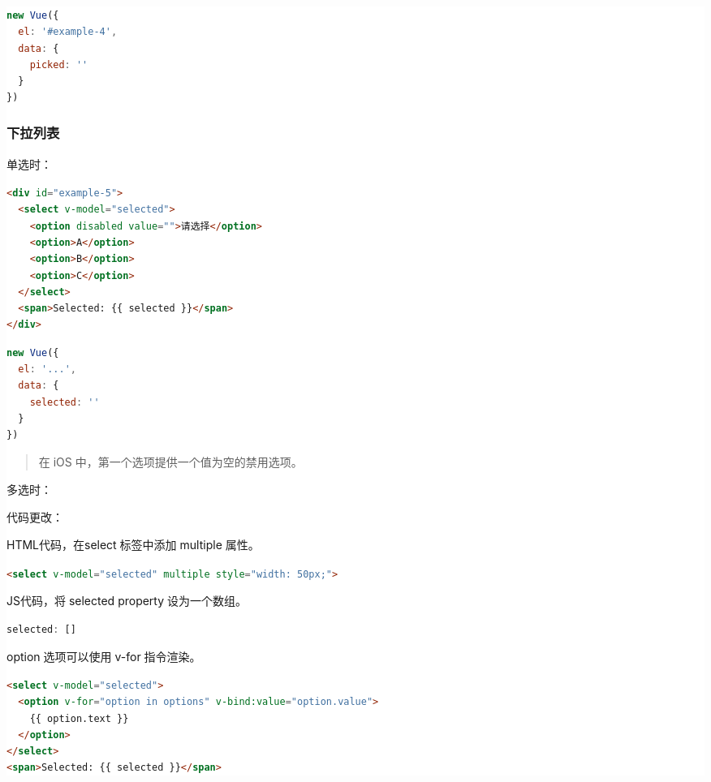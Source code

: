 ```js
new Vue({
  el: '#example-4',
  data: {
    picked: ''
  }
})
```

### 下拉列表

单选时：

```html
<div id="example-5">
  <select v-model="selected">
    <option disabled value="">请选择</option>
    <option>A</option>
    <option>B</option>
    <option>C</option>
  </select>
  <span>Selected: {{ selected }}</span>
</div>
```

```js
new Vue({
  el: '...',
  data: {
    selected: ''
  }
})
```

>在 iOS 中，第一个选项提供一个值为空的禁用选项。

多选时：

代码更改：

HTML代码，在select 标签中添加 multiple 属性。

```html
<select v-model="selected" multiple style="width: 50px;">
```

JS代码，将 selected property 设为一个数组。

```js
selected: []
```

option 选项可以使用 v-for 指令渲染。

```html
<select v-model="selected">
  <option v-for="option in options" v-bind:value="option.value">
    {{ option.text }}
  </option>
</select>
<span>Selected: {{ selected }}</span>
```
